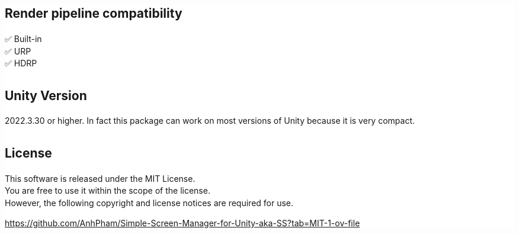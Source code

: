 <h2>Render pipeline compatibility</h2>

:white_check_mark: Built-in<br>
:white_check_mark: URP<br>
:white_check_mark: HDRP<br>

<h2>Unity Version</h2>

2022.3.30 or higher.
In fact this package can work on most versions of Unity because it is very compact.

<h2>License</h2>

This software is released under the MIT License.  
You are free to use it within the scope of the license.  
However, the following copyright and license notices are required for use.

https://github.com/AnhPham/Simple-Screen-Manager-for-Unity-aka-SS?tab=MIT-1-ov-file
